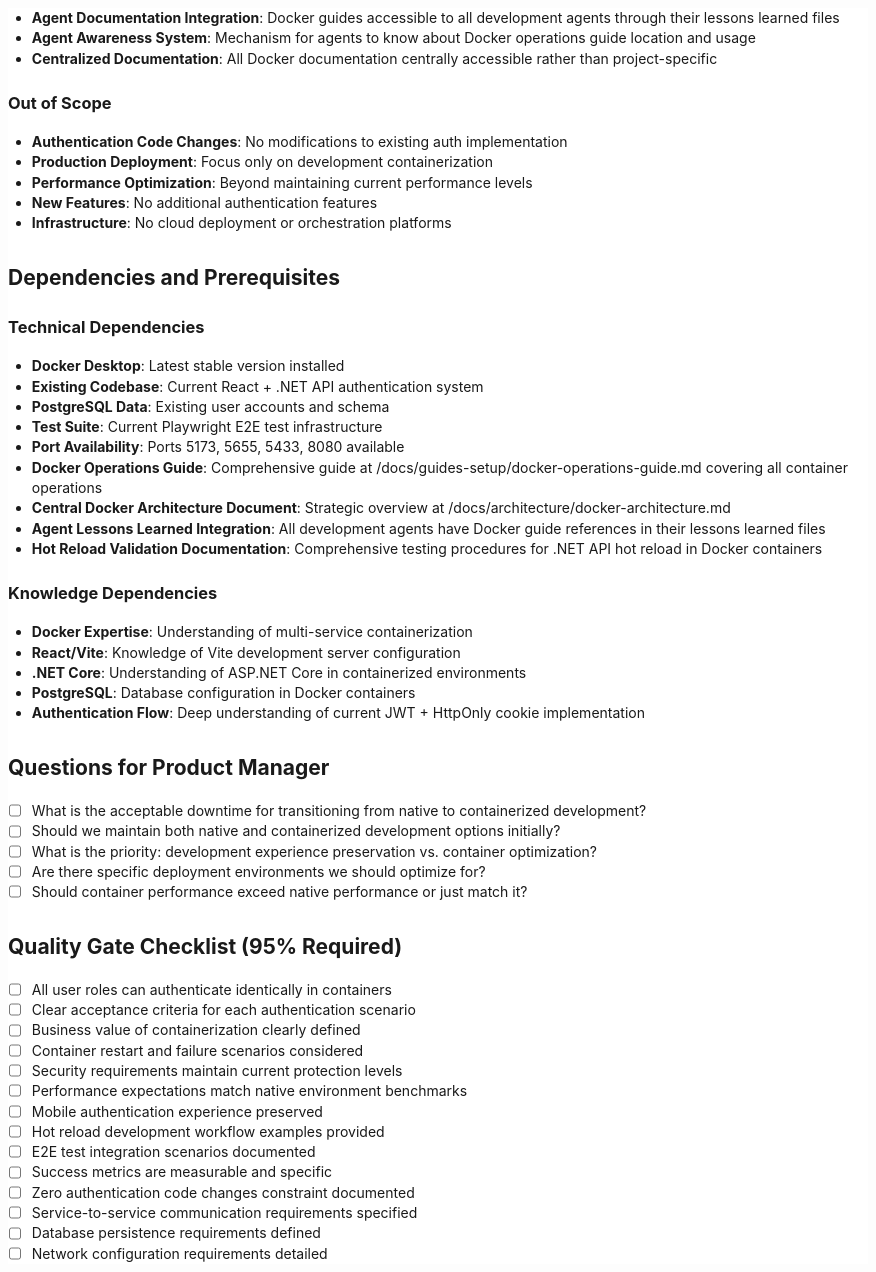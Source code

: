 - **Agent Documentation Integration**: Docker guides accessible to all development agents through their lessons learned files
- **Agent Awareness System**: Mechanism for agents to know about Docker operations guide location and usage
- **Centralized Documentation**: All Docker documentation centrally accessible rather than project-specific

### Out of Scope
- **Authentication Code Changes**: No modifications to existing auth implementation
- **Production Deployment**: Focus only on development containerization
- **Performance Optimization**: Beyond maintaining current performance levels
- **New Features**: No additional authentication features
- **Infrastructure**: No cloud deployment or orchestration platforms

## Dependencies and Prerequisites

### Technical Dependencies
- **Docker Desktop**: Latest stable version installed
- **Existing Codebase**: Current React + .NET API authentication system
- **PostgreSQL Data**: Existing user accounts and schema
- **Test Suite**: Current Playwright E2E test infrastructure
- **Port Availability**: Ports 5173, 5655, 5433, 8080 available
- **Docker Operations Guide**: Comprehensive guide at /docs/guides-setup/docker-operations-guide.md covering all container operations
- **Central Docker Architecture Document**: Strategic overview at /docs/architecture/docker-architecture.md
- **Agent Lessons Learned Integration**: All development agents have Docker guide references in their lessons learned files
- **Hot Reload Validation Documentation**: Comprehensive testing procedures for .NET API hot reload in Docker containers

### Knowledge Dependencies
- **Docker Expertise**: Understanding of multi-service containerization
- **React/Vite**: Knowledge of Vite development server configuration
- **.NET Core**: Understanding of ASP.NET Core in containerized environments
- **PostgreSQL**: Database configuration in Docker containers
- **Authentication Flow**: Deep understanding of current JWT + HttpOnly cookie implementation

## Questions for Product Manager

- [ ] What is the acceptable downtime for transitioning from native to containerized development?
- [ ] Should we maintain both native and containerized development options initially?
- [ ] What is the priority: development experience preservation vs. container optimization?
- [ ] Are there specific deployment environments we should optimize for?
- [ ] Should container performance exceed native performance or just match it?

## Quality Gate Checklist (95% Required)

- [ ] All user roles can authenticate identically in containers
- [ ] Clear acceptance criteria for each authentication scenario
- [ ] Business value of containerization clearly defined
- [ ] Container restart and failure scenarios considered
- [ ] Security requirements maintain current protection levels
- [ ] Performance expectations match native environment benchmarks
- [ ] Mobile authentication experience preserved
- [ ] Hot reload development workflow examples provided
- [ ] E2E test integration scenarios documented
- [ ] Success metrics are measurable and specific
- [ ] Zero authentication code changes constraint documented
- [ ] Service-to-service communication requirements specified
- [ ] Database persistence requirements defined
- [ ] Network configuration requirements detailed